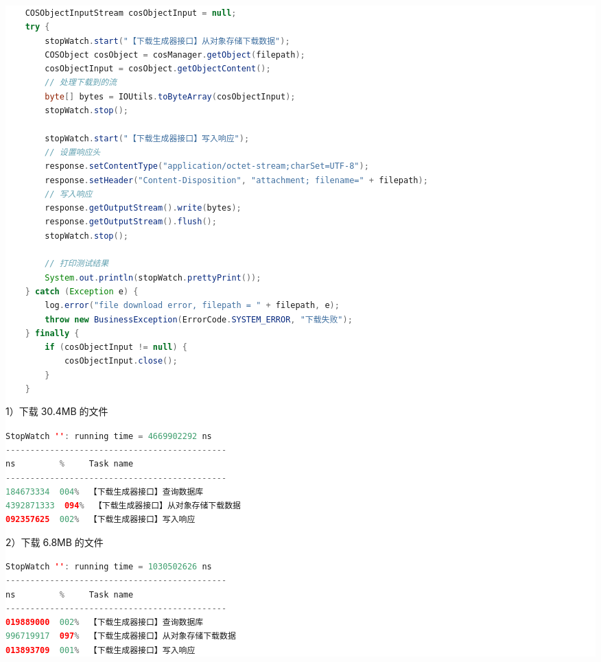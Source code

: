 ```java
    COSObjectInputStream cosObjectInput = null;
    try {
        stopWatch.start("【下载生成器接口】从对象存储下载数据");
        COSObject cosObject = cosManager.getObject(filepath);
        cosObjectInput = cosObject.getObjectContent();
        // 处理下载到的流
        byte[] bytes = IOUtils.toByteArray(cosObjectInput);
        stopWatch.stop();

        stopWatch.start("【下载生成器接口】写入响应");
        // 设置响应头
        response.setContentType("application/octet-stream;charSet=UTF-8");
        response.setHeader("Content-Disposition", "attachment; filename=" + filepath);
        // 写入响应
        response.getOutputStream().write(bytes);
        response.getOutputStream().flush();
        stopWatch.stop();

        // 打印测试结果
        System.out.println(stopWatch.prettyPrint());
    } catch (Exception e) {
        log.error("file download error, filepath = " + filepath, e);
        throw new BusinessException(ErrorCode.SYSTEM_ERROR, "下载失败");
    } finally {
        if (cosObjectInput != null) {
            cosObjectInput.close();
        }
    }
```



1）下载 30.4MB 的文件

```java
StopWatch '': running time = 4669902292 ns
---------------------------------------------
ns         %     Task name
---------------------------------------------
184673334  004%  【下载生成器接口】查询数据库
4392871333  094%  【下载生成器接口】从对象存储下载数据
092357625  002%  【下载生成器接口】写入响应
```

2）下载 6.8MB 的文件

```java
StopWatch '': running time = 1030502626 ns
---------------------------------------------
ns         %     Task name
---------------------------------------------
019889000  002%  【下载生成器接口】查询数据库
996719917  097%  【下载生成器接口】从对象存储下载数据
013893709  001%  【下载生成器接口】写入响应
```
